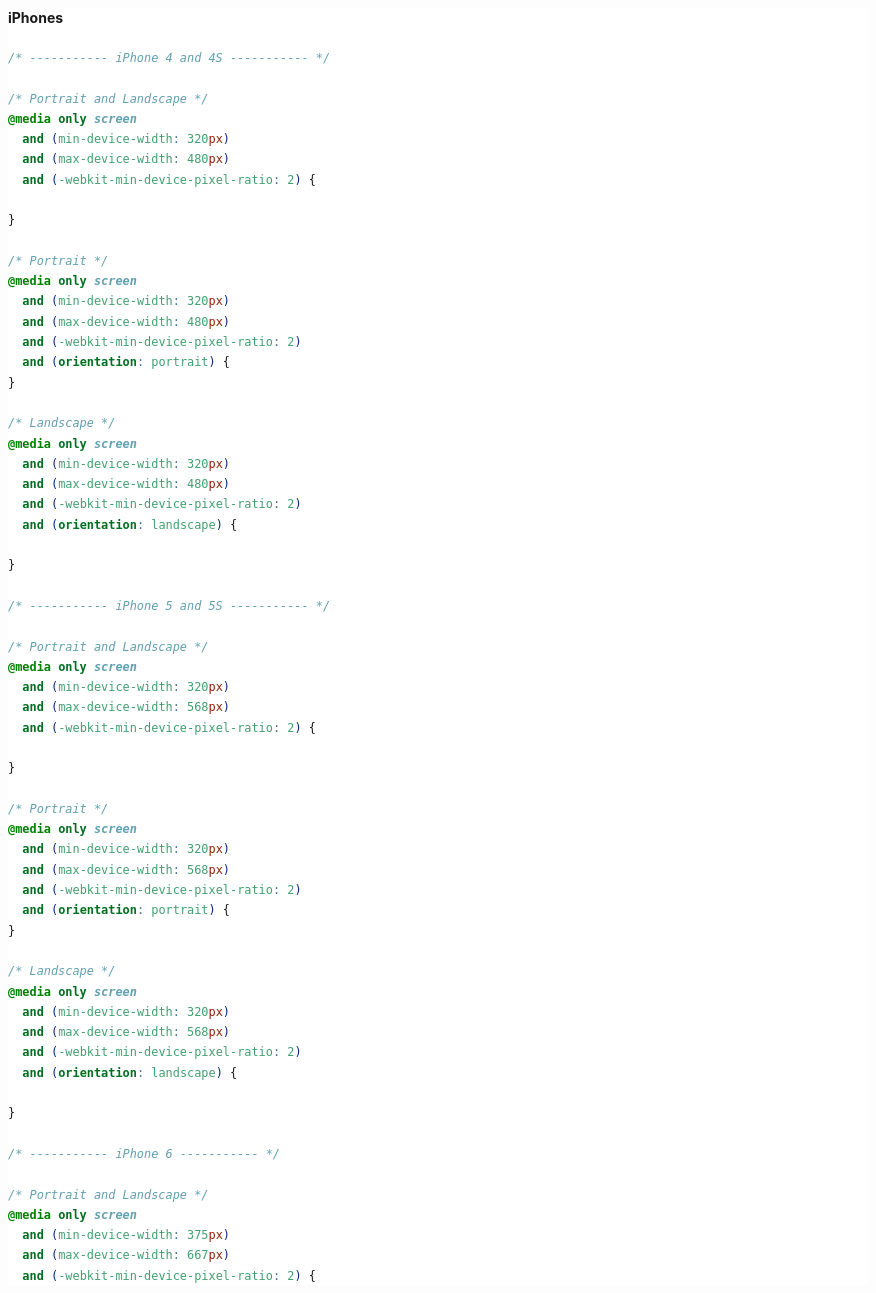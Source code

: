 #### iPhones

```css
/* ----------- iPhone 4 and 4S ----------- */

/* Portrait and Landscape */
@media only screen 
  and (min-device-width: 320px) 
  and (max-device-width: 480px)
  and (-webkit-min-device-pixel-ratio: 2) {

}

/* Portrait */
@media only screen 
  and (min-device-width: 320px) 
  and (max-device-width: 480px)
  and (-webkit-min-device-pixel-ratio: 2)
  and (orientation: portrait) {
}

/* Landscape */
@media only screen 
  and (min-device-width: 320px) 
  and (max-device-width: 480px)
  and (-webkit-min-device-pixel-ratio: 2)
  and (orientation: landscape) {

}

/* ----------- iPhone 5 and 5S ----------- */

/* Portrait and Landscape */
@media only screen 
  and (min-device-width: 320px) 
  and (max-device-width: 568px)
  and (-webkit-min-device-pixel-ratio: 2) {

}

/* Portrait */
@media only screen 
  and (min-device-width: 320px) 
  and (max-device-width: 568px)
  and (-webkit-min-device-pixel-ratio: 2)
  and (orientation: portrait) {
}

/* Landscape */
@media only screen 
  and (min-device-width: 320px) 
  and (max-device-width: 568px)
  and (-webkit-min-device-pixel-ratio: 2)
  and (orientation: landscape) {

}

/* ----------- iPhone 6 ----------- */

/* Portrait and Landscape */
@media only screen 
  and (min-device-width: 375px) 
  and (max-device-width: 667px) 
  and (-webkit-min-device-pixel-ratio: 2) { 
```